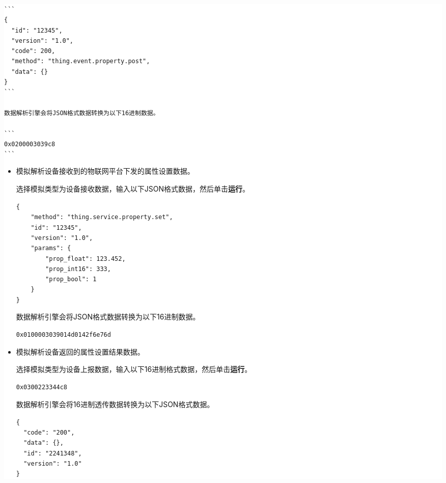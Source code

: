     ```
    {
      "id": "12345",
      "version": "1.0",
      "code": 200,
      "method": "thing.event.property.post",
      "data": {}
    }
    ```

    数据解析引擎会将JSON格式数据转换为以下16进制数据。

    ```
    0x0200003039c8
    ```

-   模拟解析设备接收到的物联网平台下发的属性设置数据。

    选择模拟类型为设备接收数据，输入以下JSON格式数据，然后单击**运行**。

    ```
    {
        "method": "thing.service.property.set", 
        "id": "12345", 
        "version": "1.0", 
        "params": {
            "prop_float": 123.452, 
            "prop_int16": 333, 
            "prop_bool": 1
        }
    }
    ```

    数据解析引擎会将JSON格式数据转换为以下16进制数据。

    ```
    0x0100003039014d0142f6e76d
    ```

-   模拟解析设备返回的属性设置结果数据。

    选择模拟类型为设备上报数据，输入以下16进制格式数据，然后单击**运行**。

    ```
    0x0300223344c8
    ```

    数据解析引擎会将16进制透传数据转换为以下JSON格式数据。

    ```
    {
      "code": "200",
      "data": {},
      "id": "2241348",
      "version": "1.0"
    }
    ```
